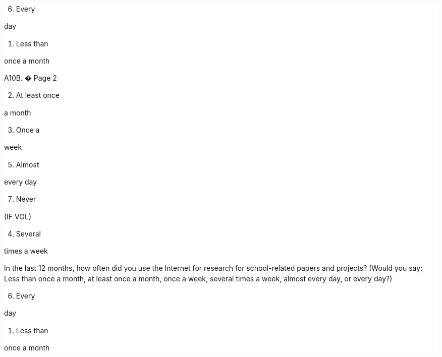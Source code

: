 

6. Every

day



1. Less than


once a month


A10B. � Page 2



2. At least once


a month



3. Once a


week



5. Almost


every day



7. Never


(IF VOL)



4. Several


times a week



In the last 12 months, how often did you use the Internet for research for school-related papers and
projects?
(Would you say: Less than once a month, at least once a month, once a week, several times a week,
almost every day, or every day?)



6. Every

day



1. Less than


once a month

